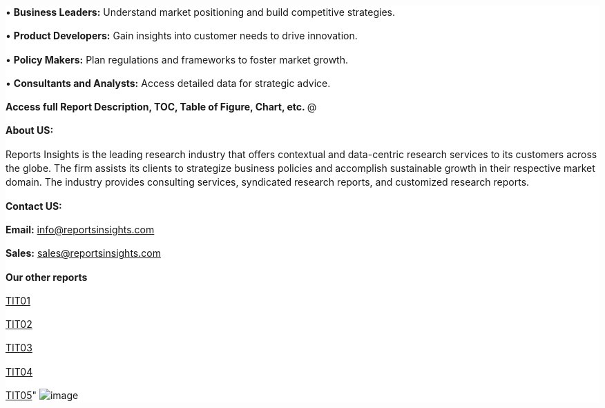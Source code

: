 • <strong>Business Leaders:</strong> Understand market positioning and build competitive strategies.

• <strong>Product Developers:</strong> Gain insights into customer needs to drive innovation.

• <strong>Policy Makers:</strong> Plan regulations and frameworks to foster market growth.

• <strong>Consultants and Analysts:</strong> Access detailed data for strategic advice.
</ul>
<strong>Access full Report Description, TOC, Table of Figure, Chart, etc. </strong>@  <a href= style=color:#0000ff;></a></font>

<strong><strong>About US</strong>:</strong>

Reports Insights is the leading research industry that offers contextual and data-centric research services to its customers across the globe. The firm assists its clients to strategize business policies and accomplish sustainable growth in their respective market domain. The industry provides consulting services, syndicated research reports, and customized research reports.

<strong>Contact US:</strong>

<p class=""""><b>Email:</b> <a href=mailto:info@reportsinsights.com>info@reportsinsights.com</a></p>
<p class=""""><b>Sales:</b> <a href=mailto:sales@reportsinsights.com>sales@reportsinsights.com</a></p>

<strong>Our other reports</strong>

<a href=LIN01>TIT01</a>

<a href=LIN02>TIT02</a>

<a href=LIN03>TIT03</a>

<a href=LIN04>TIT04</a>

<a href=LIN05>TIT05</a>"
![image](https://github.com/user-attachments/assets/817505fa-d482-43a9-b835-058f5d041f8d)

